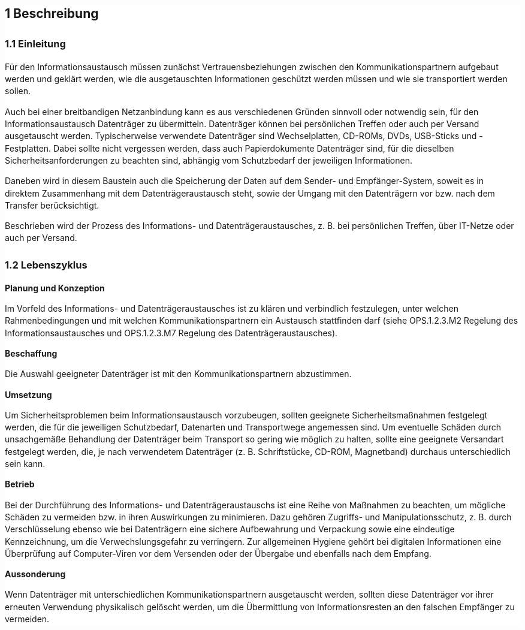 1 Beschreibung
--------------

### 1.1 Einleitung

Für den Informationsaustausch müssen zunächst Vertrauensbeziehungen zwischen den Kommunikationspartnern aufgebaut werden und geklärt werden, wie die ausgetauschten Informationen geschützt werden müssen und wie sie transportiert werden sollen.

Auch bei einer breitbandigen Netzanbindung kann es aus verschiedenen Gründen sinnvoll oder notwendig sein, für den Informationsaustausch Datenträger zu übermitteln. Datenträger können bei persönlichen Treffen oder auch per Versand ausgetauscht werden. Typischerweise verwendete Datenträger sind Wechselplatten, CD-ROMs, DVDs, USB-Sticks und -Festplatten. Dabei sollte nicht vergessen werden, dass auch Papierdokumente Datenträger sind, für die dieselben Sicherheitsanforderungen zu beachten sind, abhängig vom Schutzbedarf der jeweiligen Informationen.

Daneben wird in diesem Baustein auch die Speicherung der Daten auf dem Sender- und Empfänger-System, soweit es in direktem Zusammenhang mit dem Datenträgeraustausch steht, sowie der Umgang mit den Datenträgern vor bzw. nach dem Transfer berücksichtigt.

Beschrieben wird der Prozess des Informations- und Datenträgeraustausches, z. B. bei persönlichen Treffen, über IT-Netze oder auch per Versand.

### 1.2 Lebenszyklus

**Planung und Konzeption**

Im Vorfeld des Informations- und Datenträgeraustausches ist zu klären und verbindlich festzulegen, unter welchen Rahmenbedingungen und mit welchen Kommunikationspartnern ein Austausch stattfinden darf (siehe OPS.1.2.3.M2 Regelung des Informationsaustausches und OPS.1.2.3.M7 Regelung des Datenträgeraustausches).

**Beschaffung**

Die Auswahl geeigneter Datenträger ist mit den Kommunikationspartnern abzustimmen. 

**Umsetzung**

Um Sicherheitsproblemen beim Informationsaustausch vorzubeugen, sollten geeignete Sicherheitsmaßnahmen festgelegt werden, die für die jeweiligen Schutzbedarf, Datenarten und Transportwege angemessen sind. Um eventuelle Schäden durch unsachgemäße Behandlung der Datenträger beim Transport so gering wie möglich zu halten, sollte eine geeignete Versandart festgelegt werden, die, je nach verwendetem Datenträger (z. B. Schriftstücke, CD-ROM, Magnetband) durchaus unterschiedlich sein kann.

**Betrieb**

Bei der Durchführung des Informations- und Datenträgeraustauschs ist eine Reihe von Maßnahmen zu beachten, um mögliche Schäden zu vermeiden bzw. in ihren Auswirkungen zu minimieren. Dazu gehören Zugriffs- und Manipulationsschutz, z. B. durch Verschlüsselung ebenso wie bei Datenträgern eine sichere Aufbewahrung und Verpackung sowie eine eindeutige Kennzeichnung, um die Verwechslungsgefahr zu verringern. Zur allgemeinen Hygiene gehört bei digitalen Informationen eine Überprüfung auf Computer-Viren vor dem Versenden oder der Übergabe und ebenfalls nach dem Empfang.

**Aussonderung**

Wenn Datenträger mit unterschiedlichen Kommunikationspartnern ausgetauscht werden, sollten diese Datenträger vor ihrer erneuten Verwendung physikalisch gelöscht werden, um die Übermittlung von Informationsresten an den falschen Empfänger zu vermeiden.
